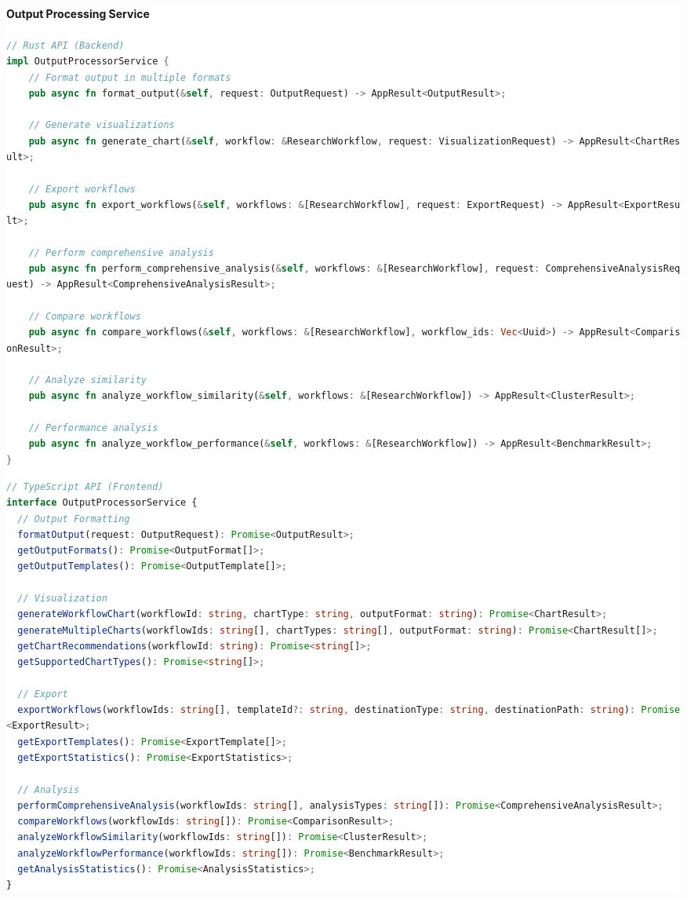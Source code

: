 #### Output Processing Service

```rust
// Rust API (Backend)
impl OutputProcessorService {
    // Format output in multiple formats
    pub async fn format_output(&self, request: OutputRequest) -> AppResult<OutputResult>;

    // Generate visualizations
    pub async fn generate_chart(&self, workflow: &ResearchWorkflow, request: VisualizationRequest) -> AppResult<ChartResult>;

    // Export workflows
    pub async fn export_workflows(&self, workflows: &[ResearchWorkflow], request: ExportRequest) -> AppResult<ExportResult>;

    // Perform comprehensive analysis
    pub async fn perform_comprehensive_analysis(&self, workflows: &[ResearchWorkflow], request: ComprehensiveAnalysisRequest) -> AppResult<ComprehensiveAnalysisResult>;

    // Compare workflows
    pub async fn compare_workflows(&self, workflows: &[ResearchWorkflow], workflow_ids: Vec<Uuid>) -> AppResult<ComparisonResult>;

    // Analyze similarity
    pub async fn analyze_workflow_similarity(&self, workflows: &[ResearchWorkflow]) -> AppResult<ClusterResult>;

    // Performance analysis
    pub async fn analyze_workflow_performance(&self, workflows: &[ResearchWorkflow]) -> AppResult<BenchmarkResult>;
}
```

```typescript
// TypeScript API (Frontend)
interface OutputProcessorService {
  // Output Formatting
  formatOutput(request: OutputRequest): Promise<OutputResult>;
  getOutputFormats(): Promise<OutputFormat[]>;
  getOutputTemplates(): Promise<OutputTemplate[]>;

  // Visualization
  generateWorkflowChart(workflowId: string, chartType: string, outputFormat: string): Promise<ChartResult>;
  generateMultipleCharts(workflowIds: string[], chartTypes: string[], outputFormat: string): Promise<ChartResult[]>;
  getChartRecommendations(workflowId: string): Promise<string[]>;
  getSupportedChartTypes(): Promise<string[]>;

  // Export
  exportWorkflows(workflowIds: string[], templateId?: string, destinationType: string, destinationPath: string): Promise<ExportResult>;
  getExportTemplates(): Promise<ExportTemplate[]>;
  getExportStatistics(): Promise<ExportStatistics>;

  // Analysis
  performComprehensiveAnalysis(workflowIds: string[], analysisTypes: string[]): Promise<ComprehensiveAnalysisResult>;
  compareWorkflows(workflowIds: string[]): Promise<ComparisonResult>;
  analyzeWorkflowSimilarity(workflowIds: string[]): Promise<ClusterResult>;
  analyzeWorkflowPerformance(workflowIds: string[]): Promise<BenchmarkResult>;
  getAnalysisStatistics(): Promise<AnalysisStatistics>;
}
```